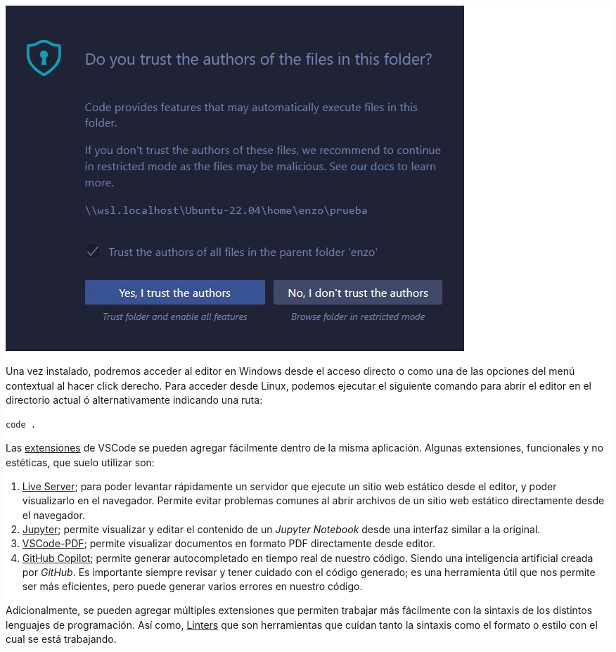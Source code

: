![vscode_auth](vscode3.jpg)

Una vez instalado, podremos acceder al editor en Windows desde el acceso directo o como una de las opciones del menú contextual al hacer click derecho. Para acceder desde Linux, podemos ejecutar el siguiente comando para abrir el editor en el directorio actual ó alternativamente indicando una ruta:

```bash
code .
```

Las [extensiones](https://marketplace.visualstudio.com/VSCode) de VSCode se pueden agregar fácilmente dentro de la misma aplicación. Algunas extensiones, funcionales y no estéticas, que suelo utilizar son: 

1. [Live Server](https://marketplace.visualstudio.com/items?itemName=ritwickdey.LiveServer); para poder levantar rápidamente un servidor que ejecute un sitio web estático desde el editor, y poder visualizarlo en el navegador. Permite evitar problemas comunes al abrir archivos de un sitio web estático directamente desde el navegador.
2. [Jupyter](https://marketplace.visualstudio.com/items?itemName=ms-toolsai.jupyter); permite visualizar y editar el contenido de un *Jupyter Notebook* desde una interfaz similar a la original.
3. [VSCode-PDF](https://marketplace.visualstudio.com/items?itemName=tomoki1207.pdf); permite visualizar documentos en formato PDF directamente desde editor.
4. [GitHub Copilot](https://marketplace.visualstudio.com/items?itemName=GitHub.copilot); permite generar autocompletado en tiempo real de nuestro código. Siendo una inteligencia artificial creada por *GitHub*. Es importante siempre revisar y tener cuidado con el código generado; es una herramienta útil que nos permite ser más eficientes, pero puede generar varios errores en nuestro código.

Adicionalmente, se pueden agregar múltiples extensiones que permiten trabajar más fácilmente con la sintaxis de los distintos lenguajes de programación. Así como, [Linters](https://www.linkedin.com/advice/1/why-should-you-use-linter-your-code-skills-application-development-exyhf#%C2%BFqu%C3%A9-es-un-linter?) que son herramientas que cuidan tanto la sintaxis como el formato o estilo con el cual se está trabajando.
